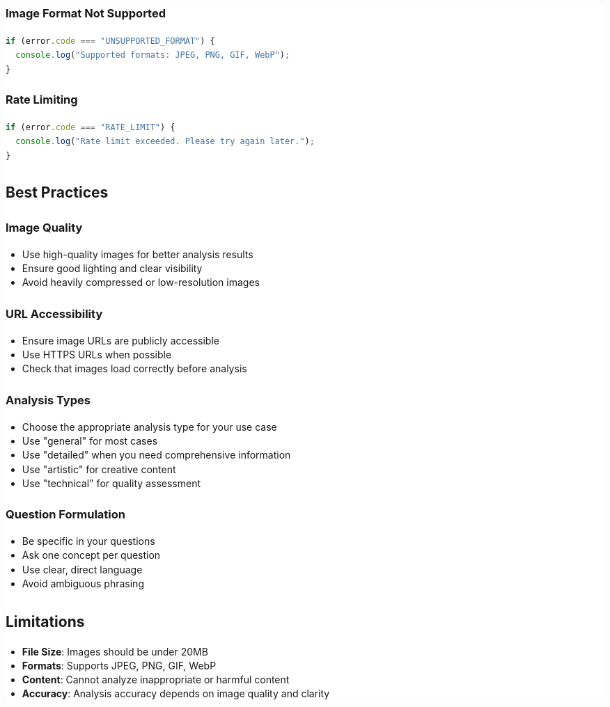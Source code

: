 ### Image Format Not Supported

```typescript
if (error.code === "UNSUPPORTED_FORMAT") {
  console.log("Supported formats: JPEG, PNG, GIF, WebP");
}
```

### Rate Limiting

```typescript
if (error.code === "RATE_LIMIT") {
  console.log("Rate limit exceeded. Please try again later.");
}
```

## Best Practices

### Image Quality

- Use high-quality images for better analysis results
- Ensure good lighting and clear visibility
- Avoid heavily compressed or low-resolution images

### URL Accessibility

- Ensure image URLs are publicly accessible
- Use HTTPS URLs when possible
- Check that images load correctly before analysis

### Analysis Types

- Choose the appropriate analysis type for your use case
- Use "general" for most cases
- Use "detailed" when you need comprehensive information
- Use "artistic" for creative content
- Use "technical" for quality assessment

### Question Formulation

- Be specific in your questions
- Ask one concept per question
- Use clear, direct language
- Avoid ambiguous phrasing

## Limitations

- **File Size**: Images should be under 20MB
- **Formats**: Supports JPEG, PNG, GIF, WebP
- **Content**: Cannot analyze inappropriate or harmful content
- **Accuracy**: Analysis accuracy depends on image quality and clarity
